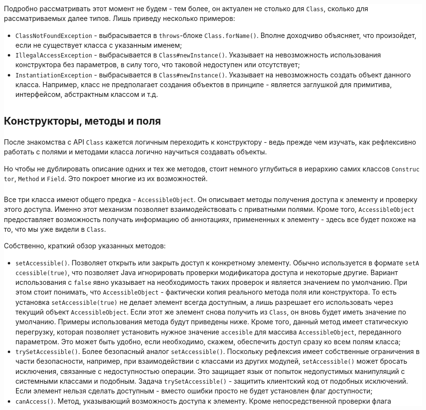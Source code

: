 Подробно рассматривать этот момент не будем - тем более, он актуален не столько для `Class`, сколько для 
рассматриваемых далее типов. Лишь приведу несколько примеров:

- `ClassNotFoundException` - выбрасывается в `throws`-блоке `Class.forName()`. Вполне доходчиво объясняет, что
  произойдет, если не существует класса с указанным именем;
- `IllegalAccessException` - выбрасывается в `Class#newInstance()`. Указывает на невозможность использования 
  конструктора без параметров, в силу того, что таковой недоступен или отсутствует;
- `InstantiationException` - выбрасывается в `Class#newInstance()`. Указывает на невозможность создать объект 
  данного класса. Например, класс не предполагает создания объектов в принципе - является заглушкой для примитива, 
  интерфейсом, абстрактным классом и т.д.

## Конструкторы, методы и поля

После знакомства с API `Class` кажется логичным переходить к конструктору - ведь прежде чем изучать, как рефлексивно 
работать с полями и методами класса логично научиться создавать объекты.

Но чтобы не дублировать описание одних и тех же методов, стоит немного углубиться в иерархию самих 
классов `Constructor`, `Method` и `Field`. Это покроет многие из их возможностей.

###

Все три класса имеют общего предка - `AccessibleObject`. Он описывает методы получения доступа к элементу и проверку 
этого доступа. Именно этот механизм позволяет взаимодействовать с приватными полями. Кроме того, `AccessibleObject` 
предоставляет возможность получать информацию об аннотациях, примененных к элементу - здесь все будет похоже на то, 
что мы уже видели в `Class`.

Собственно, краткий обзор указанных методов:

- `setAccessible()`. Позволяет открыть или закрыть доступ к конкретному элементу. Обычно используется в формате 
  `setAccessible(true)`, что позволяет Java игнорировать проверки модификатора доступа и некоторые другие. Вариант 
  использования с `false` явно указывает на необходимость таких проверок и является значением по умолчанию. При этом 
  стоит понимать, что `AccessibleObject` - фактически копия реального метода поля или конструктора. То есть 
  установка `setAccessible(true)` не делает элемент всегда доступным, а лишь разрешает его использовать через 
  текущий объект `AccessibleObject`. Если этот же элемент снова получить из `Class`, он вновь будет иметь значение 
  по умолчанию. Примеры использования метода будут приведены ниже. Кроме того, данный метод имеет статическую 
  перегрузку, которая позволяет установить нужное значение `accesible` для массива `AccessibleObject`, переданного 
  параметром. Это может быть удобно, если необходимо, скажем, обеспечить доступ сразу ко всем полям класса;
- `trySetAccessible()`. Более безопасный аналог `setAccessible()`. Поскольку рефлексия имеет собственные ограничения 
  в части безопасности, например, при взаимодействии с классами из других модулей, `setAccessible()` может бросать
  исключения, связанные с недоступностью операции. Это защищает язык от попыток недопустимых манипуляций с 
  системными классами и подобным. Задача `trySetAccessible()` - защитить клиентский код от подобных исключений. Если 
  элемент нельзя сделать доступным - вместо ошибки просто не будет установлен флаг доступности;
- `canAccess()`. Метод, указывающий возможность доступа к элементу. Кроме непосредственной проверки флага 